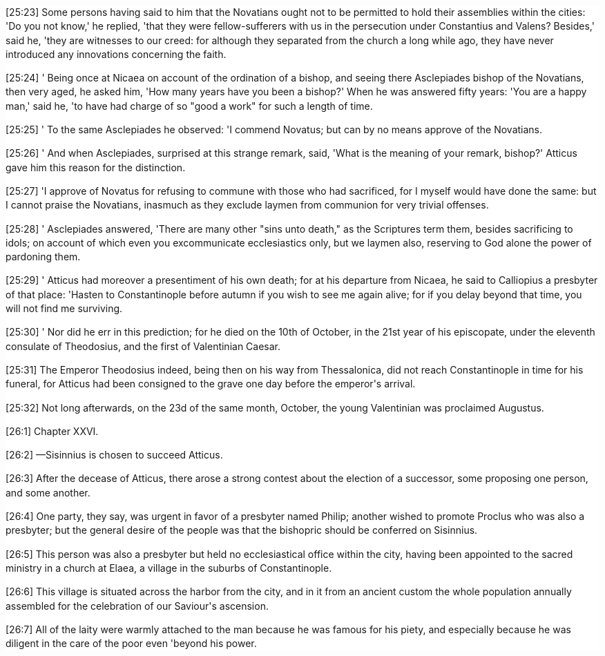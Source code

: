 [25:23] Some persons having said to him that the Novatians ought not to be permitted to hold their assemblies within the cities: 'Do you not know,' he replied, 'that they were fellow-sufferers with us in the persecution under Constantius and Valens?  Besides,' said he, 'they are witnesses to our creed: for although they separated from the church a long while ago, they have never introduced any innovations concerning the faith.

[25:24] ' Being once at Nicaea on account of the ordination of a bishop, and seeing there Asclepiades bishop of the Novatians, then very aged, he asked him, 'How many years have you been a bishop?' When he was answered fifty years: 'You are a happy man,' said he, 'to have had charge of so "good a work"  for such a length of time.

[25:25] ' To the same Asclepiades he observed: 'I commend Novatus; but can by no means approve of the Novatians.

[25:26] ' And when Asclepiades, surprised at this strange remark, said, 'What is the meaning of your remark, bishop?' Atticus gave him this reason for the distinction.

[25:27] 'I approve of Novatus for refusing to commune with those who had sacrificed, for I myself would have done the same: but I cannot praise the Novatians, inasmuch as they exclude laymen from communion for very trivial offenses.

[25:28] ' Asclepiades answered, 'There are many other "sins unto death,"  as the Scriptures term them, besides sacrificing to idols; on account of which even you excommunicate ecclesiastics only, but we laymen also, reserving to God alone the power of pardoning them.

[25:29] '  Atticus had moreover a presentiment of his own death; for at his departure from Nicaea, he said to Calliopius a presbyter of that place: 'Hasten to Constantinople before autumn if you wish to see me again alive; for if you delay beyond that time, you will not find me surviving.

[25:30] ' Nor did he err in this prediction; for he died on the 10th of October, in the 21st year of his episcopate, under the eleventh consulate of Theodosius, and the first of Valentinian Caesar.

[25:31] The Emperor Theodosius indeed, being then on his way from Thessalonica, did not reach Constantinople in time for his funeral, for Atticus had been consigned to the grave one day before the emperor's arrival.

[25:32] Not long afterwards, on the 23d of the same month, October, the young Valentinian was proclaimed Augustus.

[26:1] Chapter XXVI.

[26:2] —Sisinnius is chosen to succeed Atticus.

[26:3] After the decease of Atticus, there arose a strong contest about the election of a successor, some proposing one person, and some another.

[26:4] One party, they say, was urgent in favor of a presbyter named Philip; another wished to promote Proclus who was also a presbyter; but the general desire of the people was that the bishopric should be conferred on Sisinnius.

[26:5] This person was also a presbyter but held no ecclesiastical office within the city, having been appointed to the sacred ministry in a church at Elaea, a village in the suburbs of Constantinople.

[26:6] This village is situated across the harbor from the city, and in it from an ancient custom the whole population annually assembled for the celebration of our Saviour's ascension.

[26:7] All of the laity were warmly attached to the man because he was famous for his piety, and especially because he was diligent in the care of the poor even 'beyond his power.
